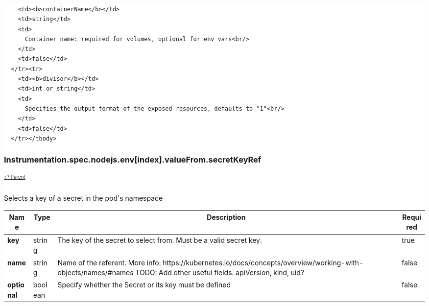         <td><b>containerName</b></td>
        <td>string</td>
        <td>
          Container name: required for volumes, optional for env vars<br/>
        </td>
        <td>false</td>
      </tr><tr>
        <td><b>divisor</b></td>
        <td>int or string</td>
        <td>
          Specifies the output format of the exposed resources, defaults to "1"<br/>
        </td>
        <td>false</td>
      </tr></tbody>
</table>


### Instrumentation.spec.nodejs.env[index].valueFrom.secretKeyRef
<sup><sup>[↩ Parent](#instrumentationspecnodejsenvindexvaluefrom)</sup></sup>



Selects a key of a secret in the pod's namespace

<table>
    <thead>
        <tr>
            <th>Name</th>
            <th>Type</th>
            <th>Description</th>
            <th>Required</th>
        </tr>
    </thead>
    <tbody><tr>
        <td><b>key</b></td>
        <td>string</td>
        <td>
          The key of the secret to select from.  Must be a valid secret key.<br/>
        </td>
        <td>true</td>
      </tr><tr>
        <td><b>name</b></td>
        <td>string</td>
        <td>
          Name of the referent. More info: https://kubernetes.io/docs/concepts/overview/working-with-objects/names/#names TODO: Add other useful fields. apiVersion, kind, uid?<br/>
        </td>
        <td>false</td>
      </tr><tr>
        <td><b>optional</b></td>
        <td>boolean</td>
        <td>
          Specify whether the Secret or its key must be defined<br/>
        </td>
        <td>false</td>
      </tr></tbody>
</table>
